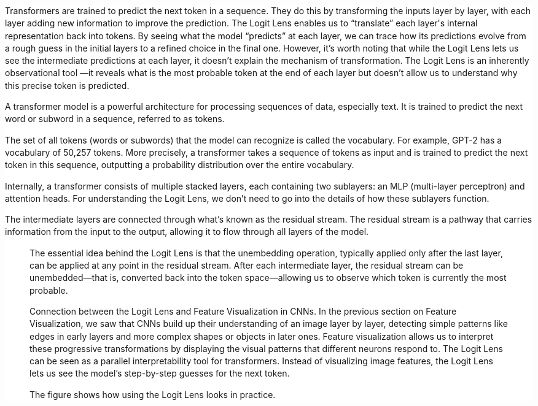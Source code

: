 Transformers are trained to predict the next token in a sequence. They do this by transforming the inputs layer by layer, with each layer adding new information to improve the prediction. The Logit Lens enables us to “translate” each layer's internal representation back into tokens. By seeing what the model “predicts” at each layer, we can trace how its predictions evolve from a rough guess in the initial layers to a refined choice in the final one. However, it’s worth noting that while the Logit Lens lets us see the intermediate predictions at each layer, it doesn’t explain the mechanism of transformation. The Logit Lens is an inherently observational tool —it reveals what is the most probable token at the end of each layer but doesn’t allow us to understand why this precise token is predicted.

<Note title="Detail - Walkthrough of LogitLens" collapsed={true}>

A transformer model is a powerful architecture for processing sequences of data, especially text. It is trained to predict the next word or subword in a sequence, referred to as tokens.

The set of all tokens (words or subwords) that the model can recognize is called the vocabulary. For example, GPT-2 has a vocabulary of 50,257 tokens. More precisely, a transformer takes a sequence of tokens as input and is trained to predict the next token in this sequence, outputting a probability distribution over the entire vocabulary.

Internally, a transformer consists of multiple stacked layers, each containing two sublayers: an MLP (multi-layer perceptron) and attention heads. For understanding the Logit Lens, we don’t need to go into the details of how these sublayers function.

The intermediate layers are connected through what’s known as the residual stream. The residual stream is a pathway that carries information from the input to the output, allowing it to flow through all layers of the model.

<Figure src="./img/tOp_Image_13.png" alt="Enter image alt description" number="13" label="9.13" caption="A minimalist illustration of a transformer with a single layer. Transformers cannot directly manipulate tokens, so they embed tokens into numerical vectors, an operation depicted in the bottom grey box. After embedding, the tokens are represented as vectors within the residual stream. The first sublayer (attention heads, represented by the two side-by-side boxes on the left) reads these embedded tokens, applies a transformation, and adds its output back into the residual stream. The second sublayer (MLP) does the same. Finally, to output a token, the embedded tokens must be converted back to the vocabulary space through an unembedding operation (depicted in the top box). The residual stream enables each layer to make incremental adjustments to the model’s predictions by accumulating and refining the information passed through each transformation. From ([Elhage et al., 2021](https://transformer-circuits.pub/2021/framework/index.html))." />

The essential idea behind the Logit Lens is that the unembedding operation, typically applied only after the last layer, can be applied at any point in the residual stream. After each intermediate layer, the residual stream can be unembedded—that is, converted back into the token space—allowing us to observe which token is currently the most probable.

Connection between the Logit Lens and Feature Visualization in CNNs. In the previous section on Feature Visualization, we saw that CNNs build up their understanding of an image layer by layer, detecting simple patterns like edges in early layers and more complex shapes or objects in later ones. Feature visualization allows us to interpret these progressive transformations by displaying the visual patterns that different neurons respond to. The Logit Lens can be seen as a parallel interpretability tool for transformers. Instead of visualizing image features, the Logit Lens lets us see the model’s step-by-step guesses for the next token.

The figure shows how using the Logit Lens looks in practice.

<Figure src="./img/44Q_Image_14.png" alt="Enter image alt description" number="14" label="9.14" caption="An example of the Logit Lens used on GPT-2 when it’s trying to predict the next token of the sequence: “Specifically, we train GPT-3, an”. Input tokens are written at the bottom, and correct outputs at the top. Layers stack from bottom to top. The first token at the top, “,”, corresponds to the token the model should predict when given as input only the first token: “Specifically”. The second token at the top, “we”, corresponds to the token the model should predict when given as input only the two first tokens: “Specifically, “. This is the reason why there is a shift of one position between tokens at the bottom and tokens at the top. (*) indicates that the model correctly predicted the next token. Each cell contains the model’s top guesses at different layers. The color scale indicates the associated logit value. The higher the logit, the more confident in its prediction the model is. From ([nostalgebraist, 2020](https://www.lesswrong.com/posts/AcKRB8wDpdaN6v6ru/interpreting-gpt-the-logit-lens))." />
